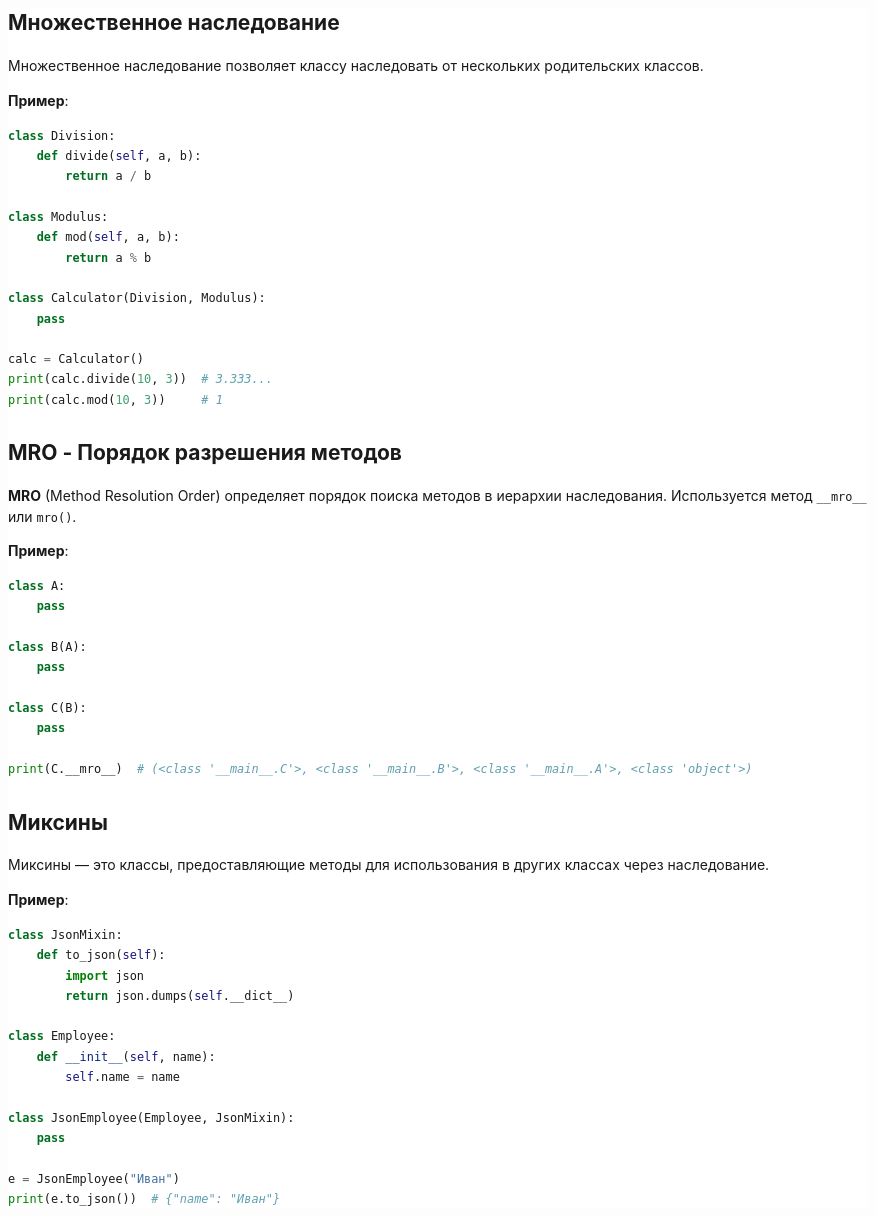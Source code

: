 ## Множественное наследование

Множественное наследование позволяет классу наследовать от нескольких родительских классов.

**Пример**:

```python
class Division:
    def divide(self, a, b):
        return a / b

class Modulus:
    def mod(self, a, b):
        return a % b

class Calculator(Division, Modulus):
    pass

calc = Calculator()
print(calc.divide(10, 3))  # 3.333...
print(calc.mod(10, 3))     # 1
```

## MRO - Порядок разрешения методов

**MRO** (Method Resolution Order) определяет порядок поиска методов в иерархии наследования. Используется метод `__mro__` или `mro()`.

**Пример**:

```python
class A:
    pass

class B(A):
    pass

class C(B):
    pass

print(C.__mro__)  # (<class '__main__.C'>, <class '__main__.B'>, <class '__main__.A'>, <class 'object'>)
```

## Миксины

Миксины — это классы, предоставляющие методы для использования в других классах через наследование.

**Пример**:

```python
class JsonMixin:
    def to_json(self):
        import json
        return json.dumps(self.__dict__)

class Employee:
    def __init__(self, name):
        self.name = name

class JsonEmployee(Employee, JsonMixin):
    pass

e = JsonEmployee("Иван")
print(e.to_json())  # {"name": "Иван"}
```
